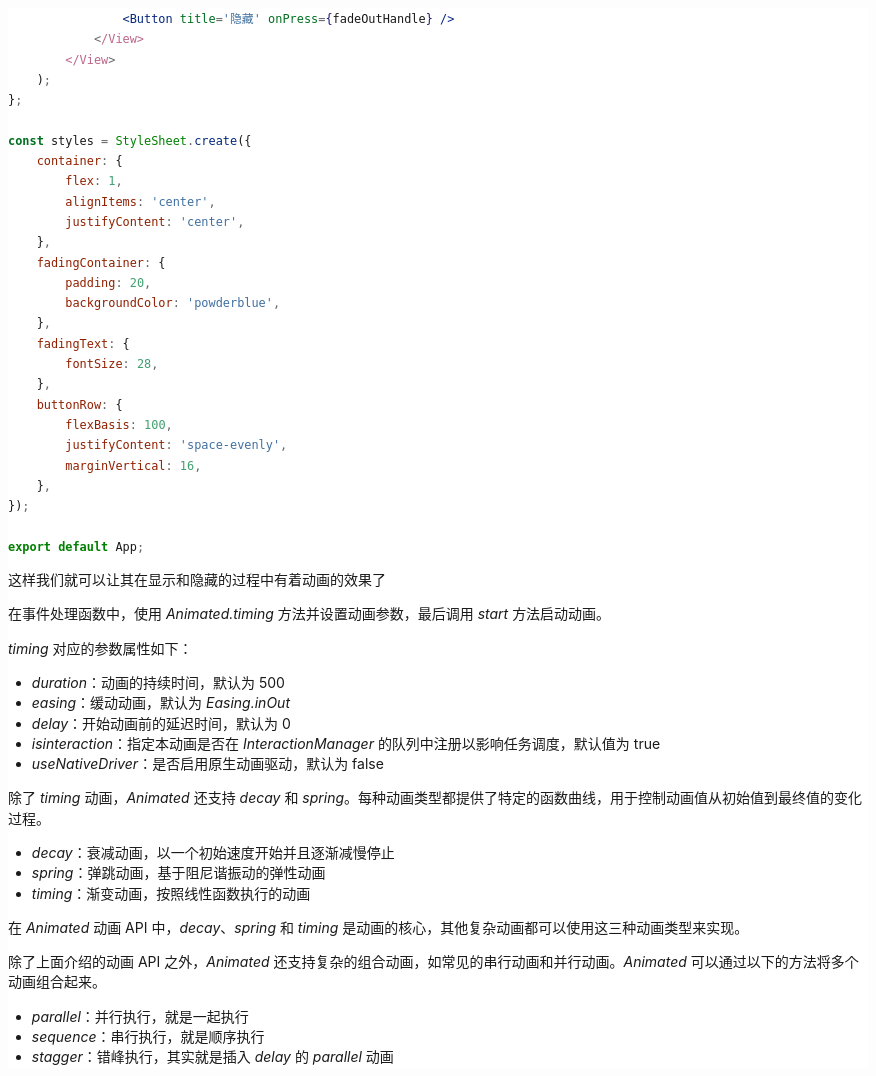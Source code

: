 ```jsx
				<Button title='隐藏' onPress={fadeOutHandle} />
			</View>
		</View>
	);
};

const styles = StyleSheet.create({
	container: {
		flex: 1,
		alignItems: 'center',
		justifyContent: 'center',
	},
	fadingContainer: {
		padding: 20,
		backgroundColor: 'powderblue',
	},
	fadingText: {
		fontSize: 28,
	},
	buttonRow: {
		flexBasis: 100,
		justifyContent: 'space-evenly',
		marginVertical: 16,
	},
});

export default App;
```

这样我们就可以让其在显示和隐藏的过程中有着动画的效果了

在事件处理函数中，使用 *Animated.timing* 方法并设置动画参数，最后调用 *start* 方法启动动画。

*timing* 对应的参数属性如下：

+ *duration*：动画的持续时间，默认为 500
+ *easing*：缓动动画，默认为 *Easing.inOut*
+ *delay*：开始动画前的延迟时间，默认为 0
+ *isinteraction*：指定本动画是否在 *InteractionManager* 的队列中注册以影响任务调度，默认值为 true
+ *useNativeDriver*：是否启用原生动画驱动，默认为 false

除了 *timing* 动画，*Animated* 还支持 *decay* 和 *spring*。每种动画类型都提供了特定的函数曲线，用于控制动画值从初始值到最终值的变化过程。

+ *decay*：衰减动画，以一个初始速度开始并且逐渐减慢停止
+ *spring*：弹跳动画，基于阻尼谐振动的弹性动画
+ *timing*：渐变动画，按照线性函数执行的动画

在 *Animated* 动画 API 中，*decay*、*spring* 和 *timing* 是动画的核心，其他复杂动画都可以使用这三种动画类型来实现。

除了上面介绍的动画 API 之外，*Animated* 还支持复杂的组合动画，如常见的串行动画和并行动画。*Animated* 可以通过以下的方法将多个动画组合起来。

+ *parallel*：并行执行，就是一起执行
+ *sequence*：串行执行，就是顺序执行
+ *stagger*：错峰执行，其实就是插入 *delay* 的 *parallel* 动画

